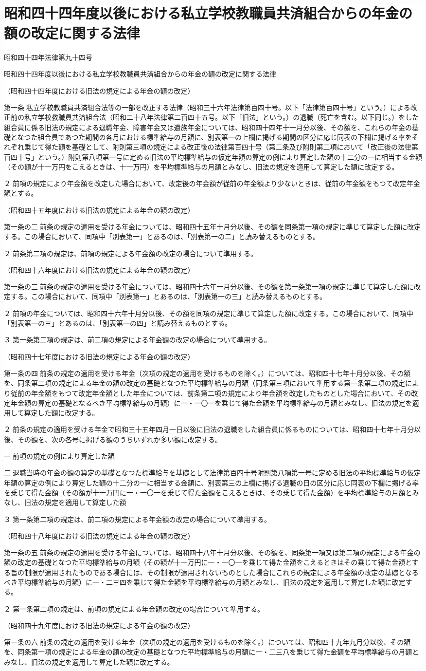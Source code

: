 # 昭和四十四年度以後における私立学校教職員共済組合からの年金の額の改定に関する法律

昭和四十四年法律第九十四号

昭和四十四年度以後における私立学校教職員共済組合からの年金の額の改定に関する法律

（昭和四十四年度における旧法の規定による年金の額の改定）

第一条 私立学校教職員共済組合法等の一部を改正する法律（昭和三十六年法律第百四十号。以下「法律第百四十号」という。）による改正前の私立学校教職員共済組合法（昭和二十八年法律第二百四十五号。以下「旧法」という。）の退職（死亡を含む。以下同じ。）をした組合員に係る旧法の規定による退職年金、障害年金又は遺族年金については、昭和四十四年十一月分以後、その額を、これらの年金の基礎となつた組合員であつた期間の各月における標準給与の月額に、別表第一の上欄に掲げる期間の区分に応じ同表の下欄に掲げる率をそれぞれ乗じて得た額を基礎として、附則第三項の規定による改正後の法律第百四十号（第二条及び附則第二項において「改正後の法律第百四十号」という。）附則第八項第一号に定める旧法の平均標準給与の仮定年額の算定の例により算定した額の十二分の一に相当する金額（その額が十一万円をこえるときは、十一万円）を平均標準給与の月額とみなし、旧法の規定を適用して算定した額に改定する。

２ 前項の規定により年金額を改定した場合において、改定後の年金額が従前の年金額より少ないときは、従前の年金額をもつて改定年金額とする。

（昭和四十五年度における旧法の規定による年金の額の改定）

第一条の二 前条の規定の適用を受ける年金については、昭和四十五年十月分以後、その額を同条第一項の規定に準じて算定した額に改定する。この場合において、同項中「別表第一」とあるのは、「別表第一の二」と読み替えるものとする。

２ 前条第二項の規定は、前項の規定による年金額の改定の場合について準用する。

（昭和四十六年度における旧法の規定による年金の額の改定）

第一条の三 前条の規定の適用を受ける年金については、昭和四十六年一月分以後、その額を第一条第一項の規定に準じて算定した額に改定する。この場合において、同項中「別表第一」とあるのは、「別表第一の三」と読み替えるものとする。

２ 前項の年金については、昭和四十六年十月分以後、その額を同項の規定に準じて算定した額に改定する。この場合において、同項中「別表第一の三」とあるのは、「別表第一の四」と読み替えるものとする。

３ 第一条第二項の規定は、前二項の規定による年金額の改定の場合について準用する。

（昭和四十七年度における旧法の規定による年金の額の改定）

第一条の四 前条の規定の適用を受ける年金（次項の規定の適用を受けるものを除く。）については、昭和四十七年十月分以後、その額を、同条第二項の規定による年金の額の改定の基礎となつた平均標準給与の月額（同条第三項において準用する第一条第二項の規定により従前の年金額をもつて改定年金額とした年金については、前条第二項の規定により年金額を改定したものとした場合において、その改定年金額の算定の基礎となるべき平均標準給与の月額）に一・一〇一を乗じて得た金額を平均標準給与の月額とみなし、旧法の規定を適用して算定した額に改定する。

２ 前条の規定の適用を受ける年金で昭和三十五年四月一日以後に旧法の退職をした組合員に係るものについては、昭和四十七年十月分以後、その額を、次の各号に掲げる額のうちいずれか多い額に改定する。

一 前項の規定の例により算定した額

二 退職当時の年金の額の算定の基礎となつた標準給与を基礎として法律第百四十号附則第八項第一号に定める旧法の平均標準給与の仮定年額の算定の例により算定した額の十二分の一に相当する金額に、別表第三の上欄に掲げる退職の日の区分に応じ同表の下欄に掲げる率を乗じて得た金額（その額が十一万円に一・一〇一を乗じて得た金額をこえるときは、その乗じて得た金額）を平均標準給与の月額とみなし、旧法の規定を適用して算定した額

３ 第一条第二項の規定は、前二項の規定による年金額の改定の場合について準用する。

（昭和四十八年度における旧法の規定による年金の額の改定）

第一条の五 前条の規定の適用を受ける年金については、昭和四十八年十月分以後、その額を、同条第一項又は第二項の規定による年金の額の改定の基礎となつた平均標準給与の月額（その額が十一万円に一・一〇一を乗じて得た金額をこえるときはその乗じて得た金額とする旨の制限が適用されたものである場合には、その制限が適用されないものとした場合にこれらの規定による年金額の改定の基礎となるべき平均標準給与の月額）に一・二三四を乗じて得た金額を平均標準給与の月額とみなし、旧法の規定を適用して算定した額に改定する。

２ 第一条第二項の規定は、前項の規定による年金額の改定の場合について準用する。

（昭和四十九年度における旧法の規定による年金の額の改定）

第一条の六 前条の規定の適用を受ける年金（次項の規定の適用を受けるものを除く。）については、昭和四十九年九月分以後、その額を、同条第一項の規定による年金の額の改定の基礎となつた平均標準給与の月額に一・二三八を乗じて得た金額を平均標準給与の月額とみなし、旧法の規定を適用して算定した額に改定する。
